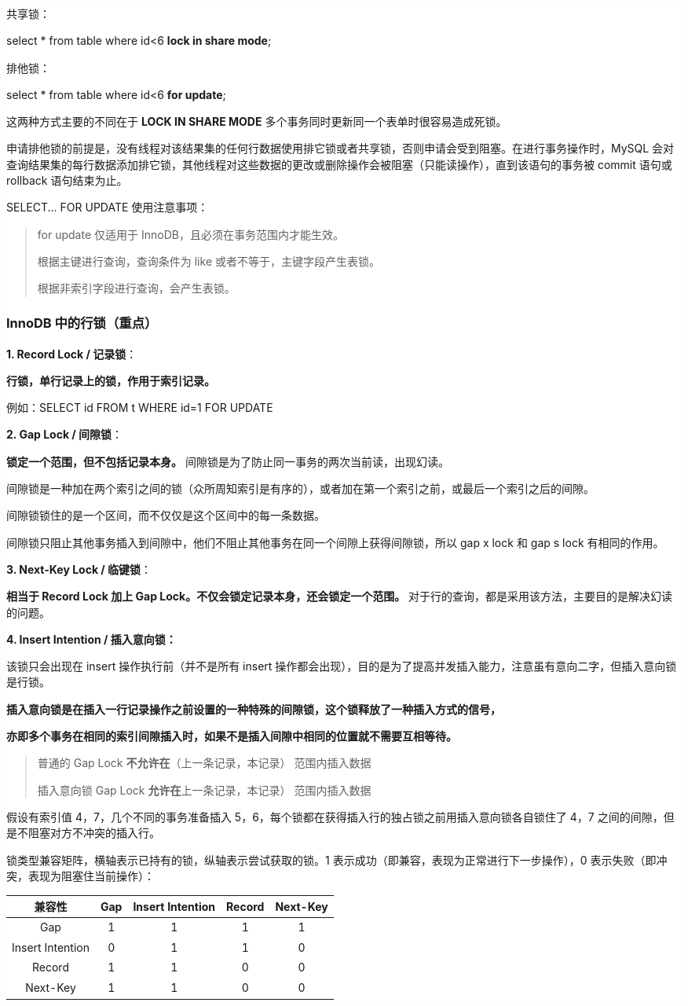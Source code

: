共享锁：

select * from table where id<6 **lock in share mode**;

排他锁：

select * from table where id<6 **for update**;

这两种方式主要的不同在于 **LOCK IN SHARE MODE** 多个事务同时更新同一个表单时很容易造成死锁。

申请排他锁的前提是，没有线程对该结果集的任何行数据使用排它锁或者共享锁，否则申请会受到阻塞。在进行事务操作时，MySQL
会对查询结果集的每行数据添加排它锁，其他线程对这些数据的更改或删除操作会被阻塞（只能读操作），直到该语句的事务被 commit 语句或 rollback 语句结束为止。

SELECT... FOR UPDATE 使用注意事项：

> for update 仅适用于 InnoDB，且必须在事务范围内才能生效。
>
> 根据主键进行查询，查询条件为 like 或者不等于，主键字段产生表锁。
>
> 根据非索引字段进行查询，会产生表锁。

### InnoDB 中的行锁（重点）

**1. Record Lock / 记录锁**：

**行锁，单行记录上的锁，作用于索引记录。**

例如：SELECT id FROM t WHERE id=1 FOR UPDATE

**2. Gap Lock / 间隙锁**：

**锁定一个范围，但不包括记录本身。**
间隙锁是为了防止同一事务的两次当前读，出现幻读。

间隙锁是一种加在两个索引之间的锁（众所周知索引是有序的），或者加在第一个索引之前，或最后一个索引之后的间隙。

间隙锁锁住的是一个区间，而不仅仅是这个区间中的每一条数据。

间隙锁只阻止其他事务插入到间隙中，他们不阻止其他事务在同一个间隙上获得间隙锁，所以 gap x lock 和 gap s lock 有相同的作用。

**3. Next-Key Lock / 临键锁**：

**相当于 Record Lock 加上 Gap Lock。不仅会锁定记录本身，还会锁定一个范围。**
对于行的查询，都是采用该方法，主要目的是解决幻读的问题。

**4. Insert Intention / 插入意向锁：**

该锁只会出现在 insert 操作执行前（并不是所有 insert 操作都会出现），目的是为了提高并发插入能力，注意虽有意向二字，但插入意向锁是行锁。

**插入意向锁是在插入一行记录操作之前设置的一种特殊的间隙锁，这个锁释放了一种插入方式的信号，**

**亦即多个事务在相同的索引间隙插入时，如果不是插入间隙中相同的位置就不需要互相等待。**

> 普通的 Gap Lock **不允许在**（上一条记录，本记录） 范围内插入数据
>
> 插入意向锁 Gap Lock **允许在**上一条记录，本记录） 范围内插入数据

假设有索引值 4，7，几个不同的事务准备插入 5，6，每个锁都在获得插入行的独占锁之前用插入意向锁各自锁住了 4，7 之间的间隙，但是不阻塞对方不冲突的插入行。

锁类型兼容矩阵，横轴表示已持有的锁，纵轴表示尝试获取的锁。1 表示成功（即兼容，表现为正常进行下一步操作），0 表示失败（即冲突，表现为阻塞住当前操作）：

| 兼容性 | Gap | Insert Intention | Record | Next-Key |
| :---: | :---: | :---: | :---: | :---: |
| Gap | 1 | 1 | 1 | 1 |
| Insert Intention | 0 | 1 | 1 | 0 |
| Record | 1 | 1 | 0 | 0 |
| Next-Key | 1 | 1 | 0 | 0 |
